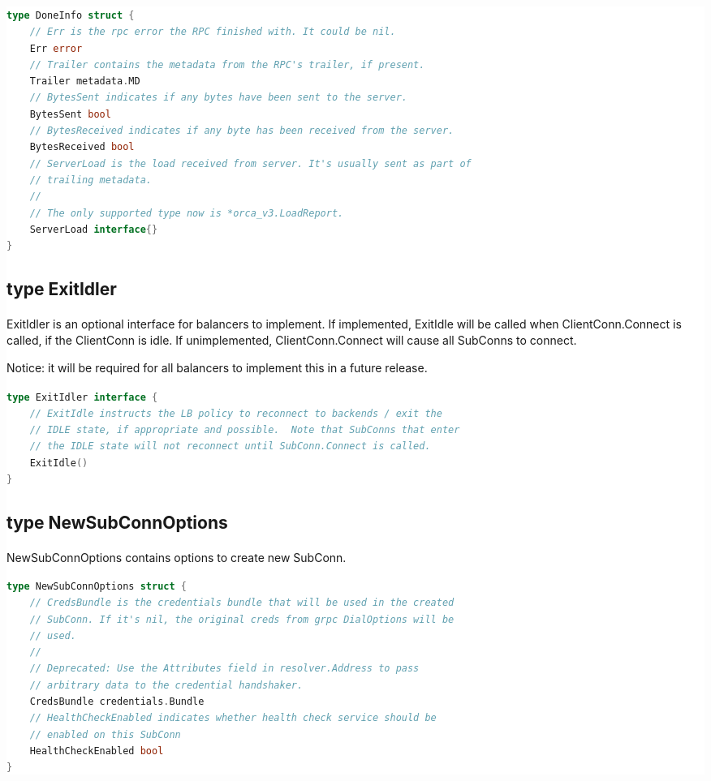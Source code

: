 ```go
type DoneInfo struct {
    // Err is the rpc error the RPC finished with. It could be nil.
    Err error
    // Trailer contains the metadata from the RPC's trailer, if present.
    Trailer metadata.MD
    // BytesSent indicates if any bytes have been sent to the server.
    BytesSent bool
    // BytesReceived indicates if any byte has been received from the server.
    BytesReceived bool
    // ServerLoad is the load received from server. It's usually sent as part of
    // trailing metadata.
    //
    // The only supported type now is *orca_v3.LoadReport.
    ServerLoad interface{}
}
```

## type ExitIdler

ExitIdler is an optional interface for balancers to implement.  If implemented, ExitIdle will be called when ClientConn.Connect is called, if the ClientConn is idle.  If unimplemented, ClientConn.Connect will cause all SubConns to connect.

Notice: it will be required for all balancers to implement this in a future release.

```go
type ExitIdler interface {
    // ExitIdle instructs the LB policy to reconnect to backends / exit the
    // IDLE state, if appropriate and possible.  Note that SubConns that enter
    // the IDLE state will not reconnect until SubConn.Connect is called.
    ExitIdle()
}
```

## type NewSubConnOptions

NewSubConnOptions contains options to create new SubConn.

```go
type NewSubConnOptions struct {
    // CredsBundle is the credentials bundle that will be used in the created
    // SubConn. If it's nil, the original creds from grpc DialOptions will be
    // used.
    //
    // Deprecated: Use the Attributes field in resolver.Address to pass
    // arbitrary data to the credential handshaker.
    CredsBundle credentials.Bundle
    // HealthCheckEnabled indicates whether health check service should be
    // enabled on this SubConn
    HealthCheckEnabled bool
}
```
